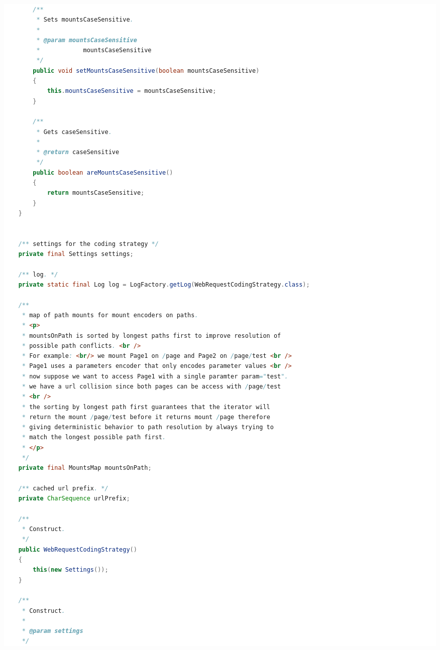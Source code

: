 ```java
		/**
		 * Sets mountsCaseSensitive.
		 * 
		 * @param mountsCaseSensitive
		 *            mountsCaseSensitive
		 */
		public void setMountsCaseSensitive(boolean mountsCaseSensitive)
		{
			this.mountsCaseSensitive = mountsCaseSensitive;
		}

		/**
		 * Gets caseSensitive.
		 * 
		 * @return caseSensitive
		 */
		public boolean areMountsCaseSensitive()
		{
			return mountsCaseSensitive;
		}
	}


	/** settings for the coding strategy */
	private final Settings settings;

	/** log. */
	private static final Log log = LogFactory.getLog(WebRequestCodingStrategy.class);

	/**
	 * map of path mounts for mount encoders on paths.
	 * <p>
	 * mountsOnPath is sorted by longest paths first to improve resolution of
	 * possible path conflicts. <br />
	 * For example: <br/> we mount Page1 on /page and Page2 on /page/test <br />
	 * Page1 uses a parameters encoder that only encodes parameter values <br />
	 * now suppose we want to access Page1 with a single paramter param="test".
	 * we have a url collision since both pages can be access with /page/test
	 * <br />
	 * the sorting by longest path first guarantees that the iterator will
	 * return the mount /page/test before it returns mount /page therefore
	 * giving deterministic behavior to path resolution by always trying to
	 * match the longest possible path first.
	 * </p>
	 */
	private final MountsMap mountsOnPath;

	/** cached url prefix. */
	private CharSequence urlPrefix;

	/**
	 * Construct.
	 */
	public WebRequestCodingStrategy()
	{
		this(new Settings());
	}

	/**
	 * Construct.
	 * 
	 * @param settings
	 */
```
